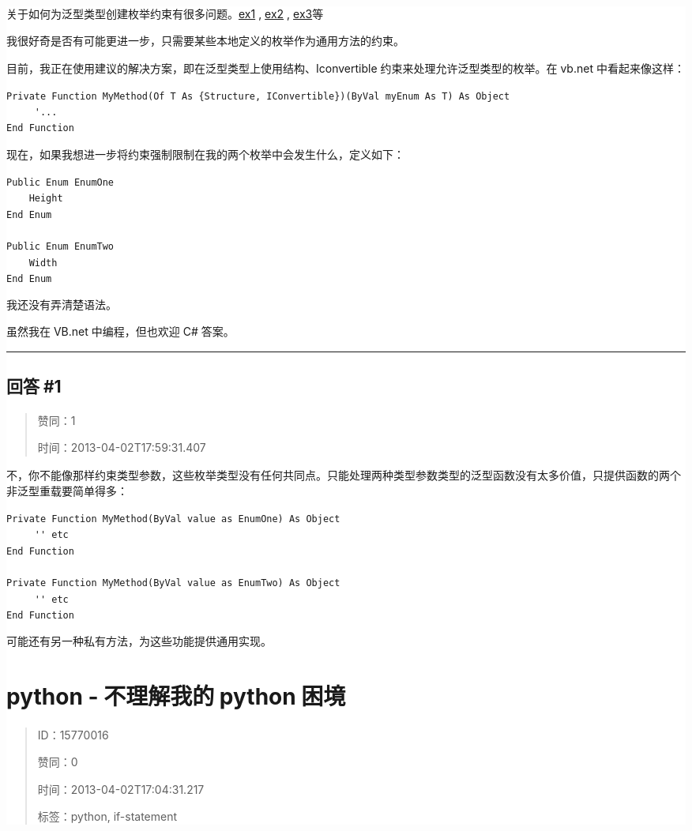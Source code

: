 关于如何为泛型类型创建枚举约束有很多问题。[ex1](https://stackoverflow.com/questions/79126/create-generic-method-constraining-t-to-an-enum) , [ex2](https://stackoverflow.com/questions/588643/generic-methods-and-multiple-constraints) , [ex3](https://stackoverflow.com/questions/5067724/how-to-limit-a-generic-type-parameter-to-system-enum)等

我很好奇是否有可能更进一步，只需要某些本地定义的枚举作为通用方法的约束。

目前，我正在使用建议的解决方案，即在泛型类型上使用结构、Iconvertible 约束来处理允许泛型类型的枚举。在 vb.net 中看起来像这样：

```
Private Function MyMethod(Of T As {Structure, IConvertible})(ByVal myEnum As T) As Object
     '...
End Function 
```

现在，如果我想进一步将约束强制限制在我的两个枚举中会发生什么，定义如下：

```
Public Enum EnumOne
    Height
End Enum

Public Enum EnumTwo
    Width
End Enum 
```

我还没有弄清楚语法。

虽然我在 VB.net 中编程，但也欢迎 C# 答案。

* * *

## 回答 #1

> 赞同：1
> 
> 时间：2013-04-02T17:59:31.407

不，你不能像那样约束类型参数，这些枚举类型没有任何共同点。只能处理两种类型参数类型的泛型函数没有太多价值，只提供函数的两个非泛型重载要简单得多：

```
Private Function MyMethod(ByVal value as EnumOne) As Object
     '' etc
End Function

Private Function MyMethod(ByVal value as EnumTwo) As Object
     '' etc
End Function 
```

可能还有另一种私有方法，为这些功能提供通用实现。

# python - 不理解我的 python 困境

> ID：15770016
> 
> 赞同：0
> 
> 时间：2013-04-02T17:04:31.217
> 
> 标签：python, if-statement
